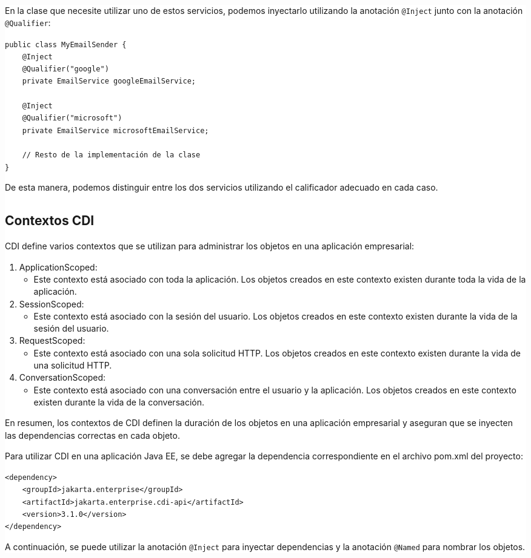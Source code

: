 En la clase que necesite utilizar uno de estos servicios, podemos inyectarlo utilizando la anotación `@Inject` junto con la anotación `@Qualifier`:

```
public class MyEmailSender {
    @Inject
    @Qualifier("google")
    private EmailService googleEmailService;

    @Inject
    @Qualifier("microsoft")
    private EmailService microsoftEmailService;

    // Resto de la implementación de la clase
}
```

De esta manera, podemos distinguir entre los dos servicios utilizando el calificador adecuado en cada caso.

## Contextos CDI


CDI define varios contextos que se utilizan para administrar los objetos en una aplicación empresarial:

1.  ApplicationScoped:
	- Este contexto está asociado con toda la aplicación. Los objetos creados en este contexto existen durante toda la vida de la aplicación.
1.  SessionScoped:
	- Este contexto está asociado con la sesión del usuario. Los objetos creados en este contexto existen durante la vida de la sesión del usuario.
1.  RequestScoped:
	- Este contexto está asociado con una sola solicitud HTTP. Los objetos creados en este contexto existen durante la vida de una solicitud HTTP.
1.  ConversationScoped:
	- Este contexto está asociado con una conversación entre el usuario y la aplicación. Los objetos creados en este contexto existen durante la vida de la conversación.

En resumen, los contextos de CDI definen la duración de los objetos en una aplicación empresarial y aseguran que se inyecten las dependencias correctas en cada objeto.

Para utilizar CDI en una aplicación Java EE, se debe agregar la dependencia correspondiente en el archivo pom.xml del proyecto:

```
<dependency>
    <groupId>jakarta.enterprise</groupId>
    <artifactId>jakarta.enterprise.cdi-api</artifactId>
    <version>3.1.0</version>
</dependency>
```

A continuación, se puede utilizar la anotación `@Inject` para inyectar dependencias y la anotación `@Named` para nombrar los objetos.
